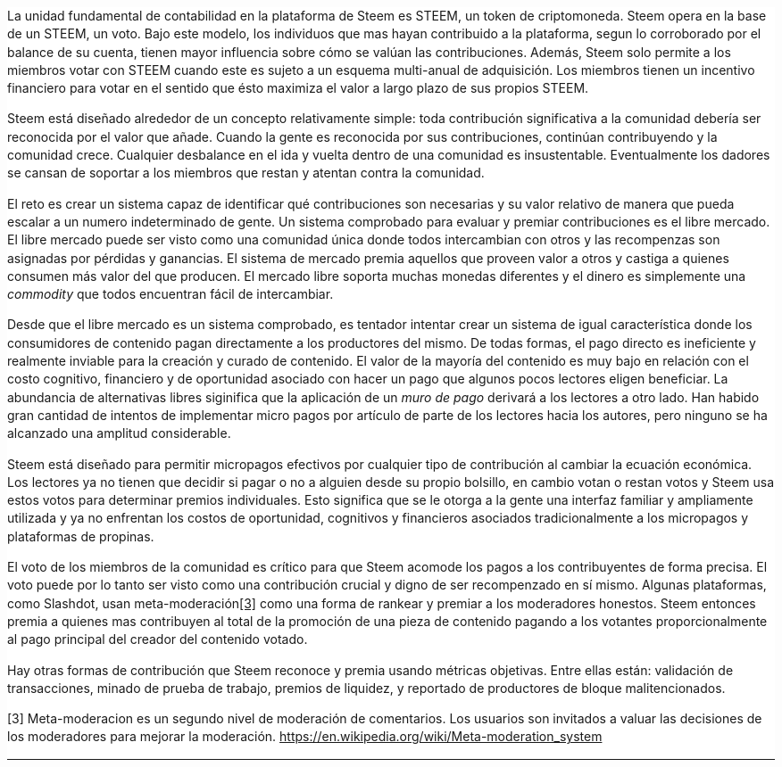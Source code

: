 La unidad fundamental de contabilidad en la plataforma de Steem es STEEM, un token de criptomoneda.
Steem opera en la base de un STEEM, un voto. Bajo este modelo, los individuos que mas hayan contribuido a la plataforma, segun lo corroborado por el balance de su cuenta, tienen mayor influencia sobre cómo se valúan las contribuciones. Además, Steem solo permite a los miembros votar con STEEM cuando este es sujeto a un esquema multi-anual de adquisición.
Los miembros tienen un incentivo financiero para votar en el sentido que ésto maximiza el valor a largo plazo de sus propios STEEM.

Steem está diseñado alrededor de un concepto relativamente simple: toda contribución significativa a la comunidad debería ser reconocida por el valor que añade. Cuando la gente es reconocida por sus contribuciones, continúan contribuyendo y la comunidad crece.
Cualquier desbalance en el ida y vuelta dentro de una comunidad es insustentable. Eventualmente los dadores se cansan de soportar a los miembros que restan y atentan contra la comunidad.

El reto es crear un sistema capaz de identificar qué contribuciones son necesarias y su valor relativo de manera que pueda escalar a un numero indeterminado de gente.
Un sistema comprobado para evaluar y premiar contribuciones es el libre mercado. El libre mercado puede ser visto como una comunidad única donde todos intercambian con otros y las recompenzas son asignadas por pérdidas y ganancias. El sistema de mercado premia aquellos que proveen valor a otros y castiga a quienes consumen más valor del que producen. El mercado libre soporta muchas monedas diferentes y el dinero es simplemente una *commodity* que todos encuentran fácil de intercambiar.

Desde que el libre mercado es un sistema comprobado, es tentador intentar crear un sistema de igual característica donde los consumidores de contenido pagan directamente a los productores del mismo. De todas formas, el pago directo es ineficiente y realmente inviable para la creación y curado de contenido. El valor de la mayoría del contenido es muy bajo en relación con el costo cognitivo, financiero y de oportunidad asociado con hacer un pago que algunos pocos lectores eligen beneficiar. La abundancia de alternativas libres siginifica que la aplicación de un *muro de pago* derivará a los lectores a otro lado. Han habido gran cantidad de intentos de implementar micro pagos por artículo de parte de los lectores hacia los autores, pero ninguno se ha alcanzado una amplitud considerable.

Steem está diseñado para permitir micropagos efectivos por cualquier tipo de contribución al cambiar la ecuación económica. Los lectores ya no tienen que decidir si pagar o no a alguien desde su propio bolsillo, en cambio votan  o restan votos y Steem usa estos votos para determinar premios individuales. Esto significa que se le otorga a la gente una interfaz familiar y ampliamente utilizada y ya no enfrentan los costos de oportunidad, cognitivos y financieros asociados tradicionalmente a los micropagos y plataformas de propinas.

El voto de los miembros de la comunidad es crítico para que Steem acomode los pagos a los contribuyentes de forma precisa.
El voto puede por lo tanto ser visto como una contribución crucial y digno de ser recompenzado en sí mismo. Algunas plataformas, como Slashdot, usan meta-moderación[[3]](#3) como una forma de rankear y premiar a los moderadores honestos. Steem entonces premia a quienes mas contribuyen al total de la promoción de una pieza de contenido pagando a los votantes proporcionalmente al pago principal del creador del contenido votado.

Hay otras formas de contribución que Steem reconoce y premia usando métricas objetivas. Entre ellas están: validación de transacciones, minado de prueba de trabajo, premios de liquidez, y reportado de productores de bloque malitencionados.

[3] Meta-moderacion es un segundo nivel de moderación de comentarios. Los usuarios son invitados a valuar las decisiones de los moderadores para mejorar la moderación.
https://en.wikipedia.org/wiki/Meta-moderation_system


---